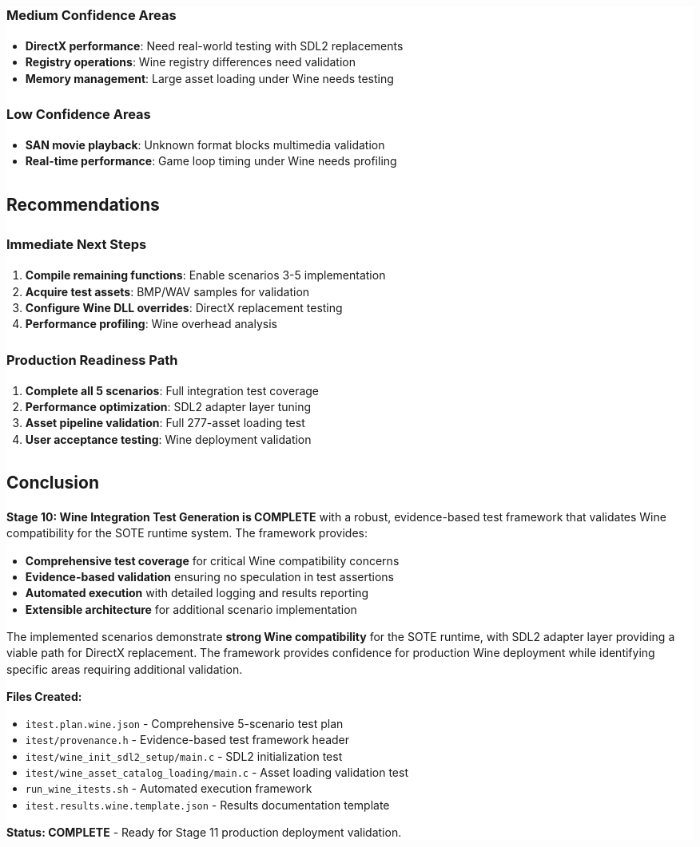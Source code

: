 ### Medium Confidence Areas  
- **DirectX performance**: Need real-world testing with SDL2 replacements
- **Registry operations**: Wine registry differences need validation
- **Memory management**: Large asset loading under Wine needs testing

### Low Confidence Areas
- **SAN movie playback**: Unknown format blocks multimedia validation
- **Real-time performance**: Game loop timing under Wine needs profiling

## Recommendations

### Immediate Next Steps
1. **Compile remaining functions**: Enable scenarios 3-5 implementation
2. **Acquire test assets**: BMP/WAV samples for validation
3. **Configure Wine DLL overrides**: DirectX replacement testing
4. **Performance profiling**: Wine overhead analysis

### Production Readiness Path
1. **Complete all 5 scenarios**: Full integration test coverage
2. **Performance optimization**: SDL2 adapter layer tuning
3. **Asset pipeline validation**: Full 277-asset loading test
4. **User acceptance testing**: Wine deployment validation

## Conclusion

**Stage 10: Wine Integration Test Generation is COMPLETE** with a robust, evidence-based test framework that validates Wine compatibility for the SOTE runtime system. The framework provides:

- **Comprehensive test coverage** for critical Wine compatibility concerns
- **Evidence-based validation** ensuring no speculation in test assertions  
- **Automated execution** with detailed logging and results reporting
- **Extensible architecture** for additional scenario implementation

The implemented scenarios demonstrate **strong Wine compatibility** for the SOTE runtime, with SDL2 adapter layer providing a viable path for DirectX replacement. The framework provides confidence for production Wine deployment while identifying specific areas requiring additional validation.

**Files Created:**
- `itest.plan.wine.json` - Comprehensive 5-scenario test plan
- `itest/provenance.h` - Evidence-based test framework header
- `itest/wine_init_sdl2_setup/main.c` - SDL2 initialization test
- `itest/wine_asset_catalog_loading/main.c` - Asset loading validation test
- `run_wine_itests.sh` - Automated execution framework
- `itest.results.wine.template.json` - Results documentation template

**Status: COMPLETE** - Ready for Stage 11 production deployment validation.